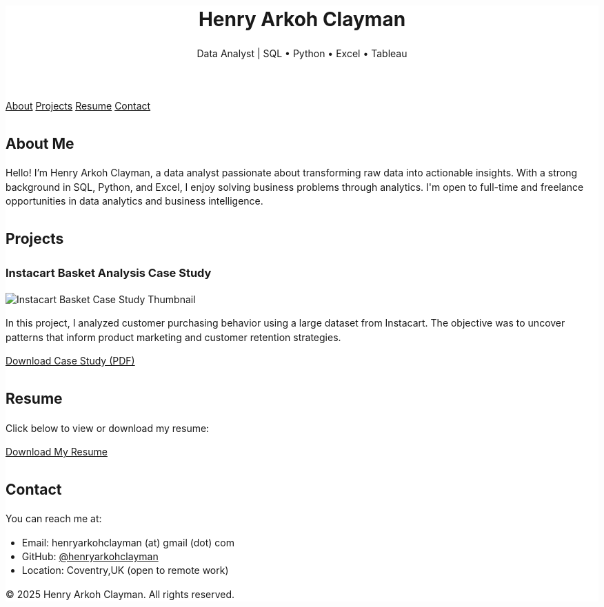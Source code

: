 <body>
  <header>
    <h1>Henry Arkoh Clayman</h1>
    <p>Data Analyst | SQL • Python • Excel • Tableau</p>
  </header>

  <nav>
    <a href="#about">About</a>
    <a href="#projects">Projects</a>
    <a href="#resume">Resume</a>
    <a href="#contact">Contact</a>
  </nav>

  <section id="about">
    <h2>About Me</h2>
    <p>Hello! I’m Henry Arkoh Clayman, a data analyst passionate about transforming raw data into actionable insights. With a strong background in SQL, Python, and Excel, I enjoy solving business problems through analytics. I'm open to full-time and freelance opportunities in data analytics and business intelligence.</p>
  </section>

  <section id="projects">
    <h2>Projects</h2>
    <h3>Instacart Basket Analysis Case Study</h3>
    <img class="project-img" src="https://raw.githubusercontent.com/henryarkohclayman/INSTACART-BASKET-CASE-STUDY/main/project-thumbnail.jpg" alt="Instacart Basket Case Study Thumbnail">
    <p>In this project, I analyzed customer purchasing behavior using a large dataset from Instacart. The objective was to uncover patterns that inform product marketing and customer retention strategies.</p>
    <a class="btn" href="https://github.com/henryarkohclayman/INSTACART-BASKET-CASE-STUDY/raw/main/CASE-STUDY-TASK-1.4_REVISED1.pdf" target="_blank">Download Case Study (PDF)</a>
  </section>

  <section id="resume">
    <h2>Resume</h2>
    <p>Click below to view or download my resume:</p>
    <a class="btn" href="ARKOH%20CLAYMAN-HENRY-RESUME-%20REVISED.pdf" download>Download My Resume</a>
  </section>

  <section id="contact">
    <h2>Contact</h2>
    <p>You can reach me at:</p>
    <ul>
      <li>Email: henryarkohclayman (at) gmail (dot) com</li>
      <li>GitHub: <a href="https://github.com/henryarkohclayman" target="_blank">@henryarkohclayman</a></li>
      <li>Location: Coventry,UK (open to remote work)</li>
    </ul>
  </section>

  <footer>
    <p>&copy; 2025 Henry Arkoh Clayman. All rights reserved.</p>
  </footer>
</body>
</html>
